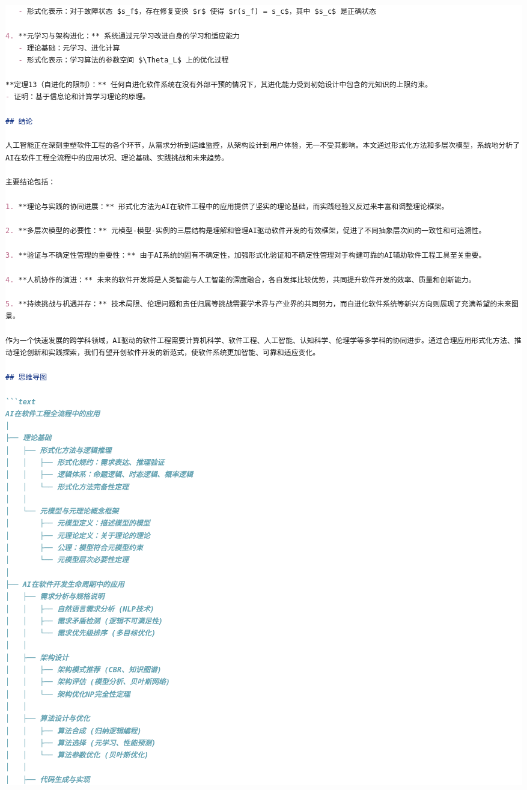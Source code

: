 ```markdown
   - 形式化表示：对于故障状态 $s_f$，存在修复变换 $r$ 使得 $r(s_f) = s_c$，其中 $s_c$ 是正确状态

4. **元学习与架构进化：** 系统通过元学习改进自身的学习和适应能力
   - 理论基础：元学习、进化计算
   - 形式化表示：学习算法的参数空间 $\Theta_L$ 上的优化过程

**定理13（自进化的限制）：** 任何自进化软件系统在没有外部干预的情况下，其进化能力受到初始设计中包含的元知识的上限约束。
- 证明：基于信息论和计算学习理论的原理。

## 结论

人工智能正在深刻重塑软件工程的各个环节，从需求分析到运维监控，从架构设计到用户体验，无一不受其影响。本文通过形式化方法和多层次模型，系统地分析了AI在软件工程全流程中的应用状况、理论基础、实践挑战和未来趋势。

主要结论包括：

1. **理论与实践的协同进展：** 形式化方法为AI在软件工程中的应用提供了坚实的理论基础，而实践经验又反过来丰富和调整理论框架。

2. **多层次模型的必要性：** 元模型-模型-实例的三层结构是理解和管理AI驱动软件开发的有效框架，促进了不同抽象层次间的一致性和可追溯性。

3. **验证与不确定性管理的重要性：** 由于AI系统的固有不确定性，加强形式化验证和不确定性管理对于构建可靠的AI辅助软件工程工具至关重要。

4. **人机协作的演进：** 未来的软件开发将是人类智能与人工智能的深度融合，各自发挥比较优势，共同提升软件开发的效率、质量和创新能力。

5. **持续挑战与机遇并存：** 技术局限、伦理问题和责任归属等挑战需要学术界与产业界的共同努力，而自进化软件系统等新兴方向则展现了充满希望的未来图景。

作为一个快速发展的跨学科领域，AI驱动的软件工程需要计算机科学、软件工程、人工智能、认知科学、伦理学等多学科的协同进步。通过合理应用形式化方法、推动理论创新和实践探索，我们有望开创软件开发的新范式，使软件系统更加智能、可靠和适应变化。

## 思维导图

```text
AI在软件工程全流程中的应用
│
├── 理论基础
│   ├── 形式化方法与逻辑推理
│   │   ├── 形式化规约：需求表达、推理验证
│   │   ├── 逻辑体系：命题逻辑、时态逻辑、概率逻辑
│   │   └── 形式化方法完备性定理
│   │
│   └── 元模型与元理论概念框架
│       ├── 元模型定义：描述模型的模型
│       ├── 元理论定义：关于理论的理论
│       ├── 公理：模型符合元模型约束
│       └── 元模型层次必要性定理
│
├── AI在软件开发生命周期中的应用
│   ├── 需求分析与规格说明
│   │   ├── 自然语言需求分析 (NLP技术)
│   │   ├── 需求矛盾检测 (逻辑不可满足性)
│   │   └── 需求优先级排序 (多目标优化)
│   │
│   ├── 架构设计
│   │   ├── 架构模式推荐 (CBR、知识图谱)
│   │   ├── 架构评估 (模型分析、贝叶斯网络)
│   │   └── 架构优化NP完全性定理
│   │
│   ├── 算法设计与优化
│   │   ├── 算法合成 (归纳逻辑编程)
│   │   ├── 算法选择 (元学习、性能预测)
│   │   └── 算法参数优化 (贝叶斯优化)
│   │
│   ├── 代码生成与实现
```